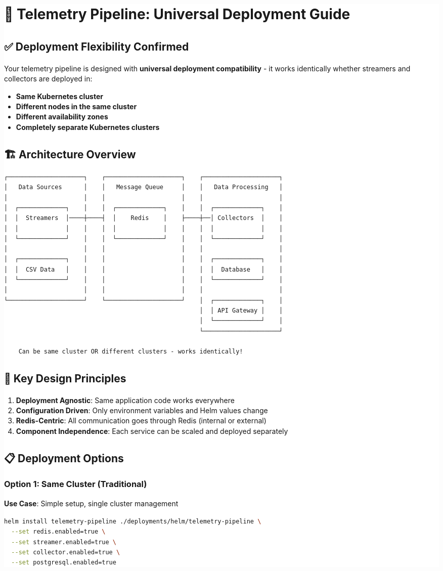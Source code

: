 # 🚀 Telemetry Pipeline: Universal Deployment Guide

## ✅ **Deployment Flexibility Confirmed**

Your telemetry pipeline is designed with **universal deployment compatibility** - it works identically whether streamers and collectors are deployed in:

- **Same Kubernetes cluster**
- **Different nodes in the same cluster**
- **Different availability zones**
- **Completely separate Kubernetes clusters**

## 🏗️ **Architecture Overview**

```
┌─────────────────────┐    ┌─────────────────────┐    ┌─────────────────────┐
│   Data Sources      │    │   Message Queue     │    │   Data Processing   │
│                     │    │                     │    │                     │
│  ┌─────────────┐    │    │  ┌─────────────┐    │    │  ┌─────────────┐    │
│  │  Streamers  │────┼────┤  │    Redis    │    ├────┼──│ Collectors  │    │
│  │             │    │    │  │             │    │    │  │             │    │
│  └─────────────┘    │    │  └─────────────┘    │    │  └─────────────┘    │
│                     │    │                     │    │                     │
│  ┌─────────────┐    │    │                     │    │  ┌─────────────┐    │
│  │  CSV Data   │    │    │                     │    │  │  Database   │    │
│  └─────────────┘    │    │                     │    │  └─────────────┘    │
│                     │    │                     │    │                     │
└─────────────────────┘    └─────────────────────┘    │  ┌─────────────┐    │
                                                      │  │ API Gateway │    │
                                                      │  └─────────────┘    │
                                                      └─────────────────────┘

    Can be same cluster OR different clusters - works identically!
```

## 🎯 **Key Design Principles**

1. **Deployment Agnostic**: Same application code works everywhere
2. **Configuration Driven**: Only environment variables and Helm values change
3. **Redis-Centric**: All communication goes through Redis (internal or external)
4. **Component Independence**: Each service can be scaled and deployed separately

## 📋 **Deployment Options**

### Option 1: Same Cluster (Traditional)

**Use Case**: Simple setup, single cluster management

```bash
helm install telemetry-pipeline ./deployments/helm/telemetry-pipeline \
  --set redis.enabled=true \
  --set streamer.enabled=true \
  --set collector.enabled=true \
  --set postgresql.enabled=true
```
